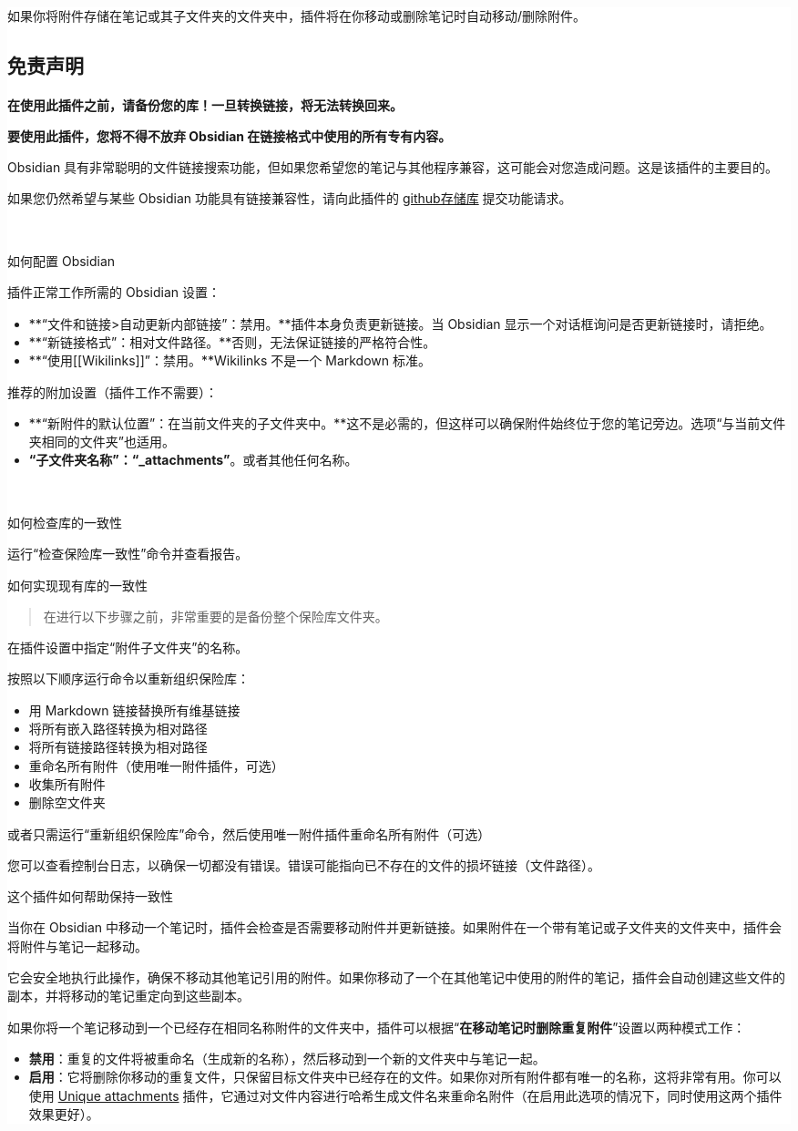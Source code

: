 如果你将附件存储在笔记或其子文件夹的文件夹中，插件将在你移动或删除笔记时自动移动/删除附件。

## 免责声明

**在使用此插件之前，请备份您的库！一旦转换链接，将无法转换回来。**

**要使用此插件，您将不得不放弃 Obsidian 在链接格式中使用的所有专有内容。**

Obsidian 具有非常聪明的文件链接搜索功能，但如果您希望您的笔记与其他程序兼容，这可能会对您造成问题。这是该插件的主要目的。

如果您仍然希望与某些 Obsidian 功能具有链接兼容性，请向此插件的 [github存储库](https://github.com/derwish-pro/obsidian-consistent-attachments-and-links/issues) 提交功能请求。

<br>

如何配置 Obsidian

插件正常工作所需的 Obsidian 设置：

- **“文件和链接>自动更新内部链接”：禁用。**插件本身负责更新链接。当 Obsidian 显示一个对话框询问是否更新链接时，请拒绝。
- **“新链接格式”：相对文件路径。**否则，无法保证链接的严格符合性。
- **“使用\[\[Wikilinks\]\]”：禁用。**Wikilinks 不是一个 Markdown 标准。

推荐的附加设置（插件工作不需要）：

- **“新附件的默认位置”：在当前文件夹的子文件夹中。**这不是必需的，但这样可以确保附件始终位于您的笔记旁边。选项“与当前文件夹相同的文件夹”也适用。
- **“子文件夹名称”：“_attachments”**。或者其他任何名称。
<br>

如何检查库的一致性

运行“检查保险库一致性”命令并查看报告。

如何实现现有库的一致性

> 在进行以下步骤之前，非常重要的是备份整个保险库文件夹。

在插件设置中指定“附件子文件夹”的名称。

按照以下顺序运行命令以重新组织保险库：

- 用 Markdown 链接替换所有维基链接
- 将所有嵌入路径转换为相对路径
- 将所有链接路径转换为相对路径
- 重命名所有附件（使用唯一附件插件，可选）
- 收集所有附件
- 删除空文件夹

或者只需运行“重新组织保险库”命令，然后使用唯一附件插件重命名所有附件（可选）

您可以查看控制台日志，以确保一切都没有错误。错误可能指向已不存在的文件的损坏链接（文件路径）。

这个插件如何帮助保持一致性

当你在 Obsidian 中移动一个笔记时，插件会检查是否需要移动附件并更新链接。如果附件在一个带有笔记或子文件夹的文件夹中，插件会将附件与笔记一起移动。

它会安全地执行此操作，确保不移动其他笔记引用的附件。如果你移动了一个在其他笔记中使用的附件的笔记，插件会自动创建这些文件的副本，并将移动的笔记重定向到这些副本。

如果你将一个笔记移动到一个已经存在相同名称附件的文件夹中，插件可以根据“**在移动笔记时删除重复附件**”设置以两种模式工作：

- **禁用**：重复的文件将被重命名（生成新的名称），然后移动到一个新的文件夹中与笔记一起。
- **启用**：它将删除你移动的重复文件，只保留目标文件夹中已经存在的文件。如果你对所有附件都有唯一的名称，这将非常有用。你可以使用 [Unique attachments](https://github.com/derwish-pro/obsidian-unique-attachments) 插件，它通过对文件内容进行哈希生成文件名来重命名附件（在启用此选项的情况下，同时使用这两个插件效果更好）。
